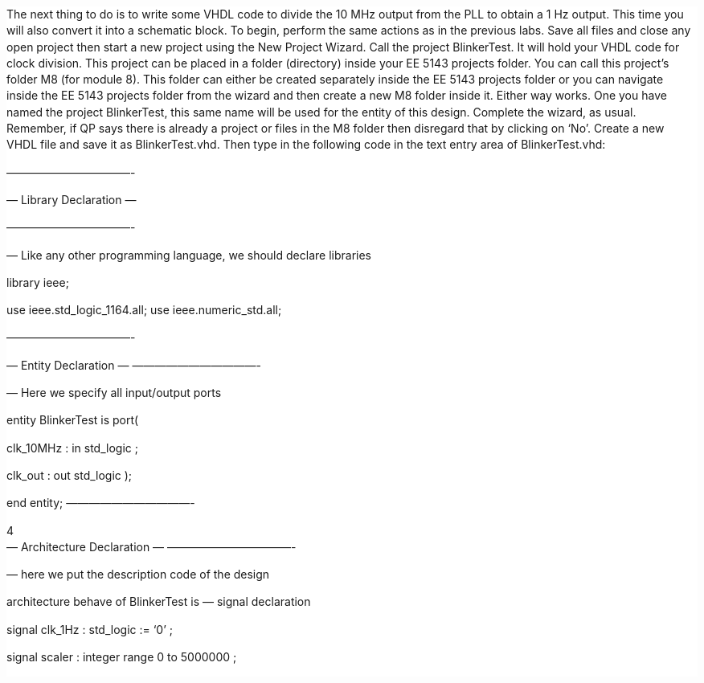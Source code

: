 The next thing to do is to write some VHDL code to divide the 10 MHz output from the PLL to obtain a 1 Hz output. This time you will also convert it into a schematic block. To begin, perform the same actions as in the previous labs. Save all files and close any open project then start a new project using the New Project Wizard. Call the project BlinkerTest. It will hold your VHDL code for clock division. This project can be placed in a folder (directory) inside your EE 5143 projects folder. You can call this project’s folder M8 (for module 8). This folder can either be created separately inside the EE 5143 projects folder or you can navigate inside the EE 5143 projects folder from the wizard and then create a new M8 folder inside it. Either way works. One you have named the project BlinkerTest, this same name will be used for the entity of this design. Complete the wizard, as usual. Remember, if QP says there is already a project or files in the M8 folder then disregard that by clicking on ‘No’. Create a new VHDL file and save it as BlinkerTest.vhd. Then type in the following code in the text entry area of BlinkerTest.vhd:

———————————-

— Library Declaration —

———————————-

— Like any other programming language, we should declare libraries

library ieee;

use ieee.std_logic_1164.all; use ieee.numeric_std.all;

———————————-

— Entity Declaration — ———————————-

— Here we specify all input/output ports

entity BlinkerTest is port(

clk_10MHz : in std_logic ;

clk_out : out std_logic );

end entity; ———————————-

</div>
</div>
<div class="layoutArea">
<div class="column">
4

</div>
</div>
</div>
<div class="page" title="Page 5">
<div class="layoutArea">
<div class="column">
— Architecture Declaration — ———————————-

— here we put the description code of the design

architecture behave of BlinkerTest is — signal declaration

signal clk_1Hz : std_logic := ‘0’ ;

signal scaler : integer range 0 to 5000000 ;
